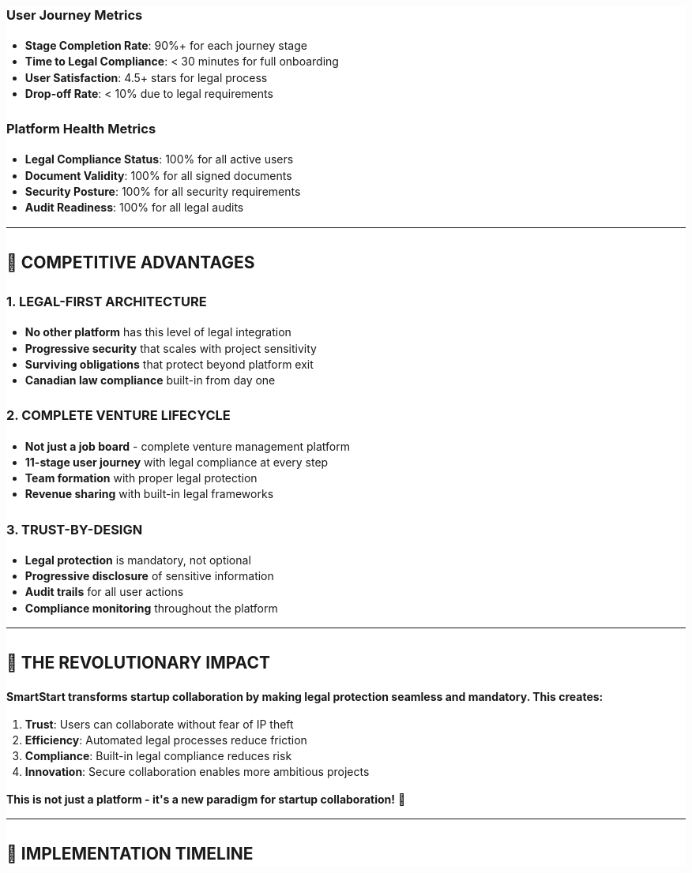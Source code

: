 ### **User Journey Metrics**
- **Stage Completion Rate**: 90%+ for each journey stage
- **Time to Legal Compliance**: < 30 minutes for full onboarding
- **User Satisfaction**: 4.5+ stars for legal process
- **Drop-off Rate**: < 10% due to legal requirements

### **Platform Health Metrics**
- **Legal Compliance Status**: 100% for all active users
- **Document Validity**: 100% for all signed documents
- **Security Posture**: 100% for all security requirements
- **Audit Readiness**: 100% for all legal audits

---

## 🚀 **COMPETITIVE ADVANTAGES**

### **1. LEGAL-FIRST ARCHITECTURE**
- **No other platform** has this level of legal integration
- **Progressive security** that scales with project sensitivity
- **Surviving obligations** that protect beyond platform exit
- **Canadian law compliance** built-in from day one

### **2. COMPLETE VENTURE LIFECYCLE**
- **Not just a job board** - complete venture management platform
- **11-stage user journey** with legal compliance at every step
- **Team formation** with proper legal protection
- **Revenue sharing** with built-in legal frameworks

### **3. TRUST-BY-DESIGN**
- **Legal protection** is mandatory, not optional
- **Progressive disclosure** of sensitive information
- **Audit trails** for all user actions
- **Compliance monitoring** throughout the platform

---

## 🎉 **THE REVOLUTIONARY IMPACT**

**SmartStart transforms startup collaboration by making legal protection seamless and mandatory. This creates:**

1. **Trust**: Users can collaborate without fear of IP theft
2. **Efficiency**: Automated legal processes reduce friction
3. **Compliance**: Built-in legal compliance reduces risk
4. **Innovation**: Secure collaboration enables more ambitious projects

**This is not just a platform - it's a new paradigm for startup collaboration!** 🎯

---

## 📅 **IMPLEMENTATION TIMELINE**
